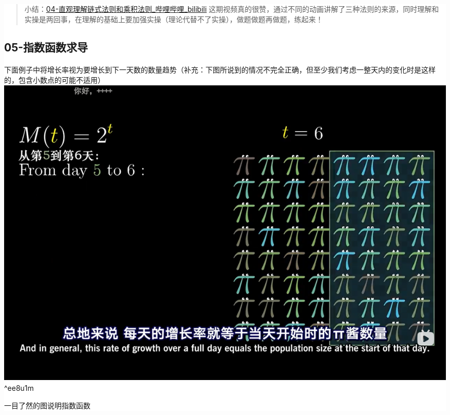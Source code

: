 > 小结：[04-直观理解链式法则和乘积法则\_哔哩哔哩\_bilibili](https://www.bilibili.com/video/BV1ob411y7L9/?p=4&vd_source=1f9072e850dde202d6ddd4c60d9d334d) 这期视频真的很赞，通过不同的动画讲解了三种法则的来源，同时理解和实操是两回事，在理解的基础上要加强实操（理论代替不了实操），做题做题再做题，练起来！

## 05-指数函数求导

下面例子中将增长率视为要增长到下一天数的数量趋势（补充：下图所说到的情况不完全正确，但至少我们考虑一整天内的变化时是这样的，包含小数点的可能不适用）
![](asset/Pasted%20image%2020231115143745.png) ^ee8u1m


一目了然的图说明指数函数